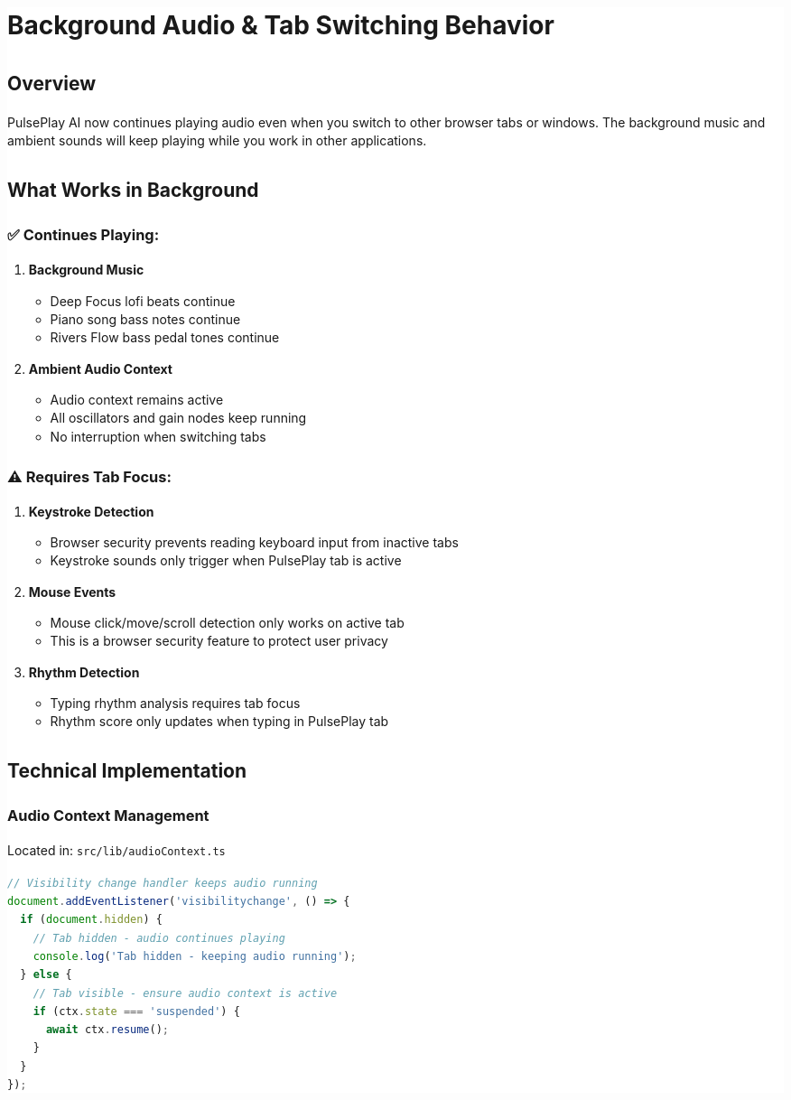 # Background Audio & Tab Switching Behavior

## Overview
PulsePlay AI now continues playing audio even when you switch to other browser tabs or windows. The background music and ambient sounds will keep playing while you work in other applications.

## What Works in Background

### ✅ Continues Playing:
1. **Background Music** 
   - Deep Focus lofi beats continue
   - Piano song bass notes continue
   - Rivers Flow bass pedal tones continue
   
2. **Ambient Audio Context**
   - Audio context remains active
   - All oscillators and gain nodes keep running
   - No interruption when switching tabs

### ⚠️ Requires Tab Focus:
1. **Keystroke Detection**
   - Browser security prevents reading keyboard input from inactive tabs
   - Keystroke sounds only trigger when PulsePlay tab is active
   
2. **Mouse Events**
   - Mouse click/move/scroll detection only works on active tab
   - This is a browser security feature to protect user privacy

3. **Rhythm Detection**
   - Typing rhythm analysis requires tab focus
   - Rhythm score only updates when typing in PulsePlay tab

## Technical Implementation

### Audio Context Management
Located in: `src/lib/audioContext.ts`

```typescript
// Visibility change handler keeps audio running
document.addEventListener('visibilitychange', () => {
  if (document.hidden) {
    // Tab hidden - audio continues playing
    console.log('Tab hidden - keeping audio running');
  } else {
    // Tab visible - ensure audio context is active
    if (ctx.state === 'suspended') {
      await ctx.resume();
    }
  }
});
```

